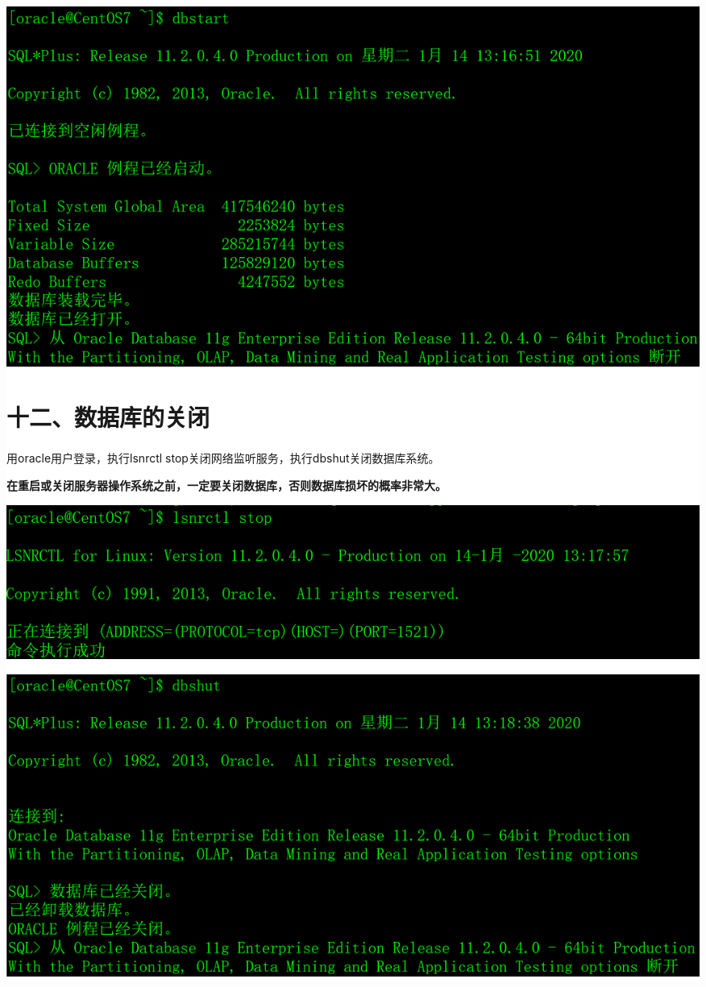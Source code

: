  ![](./img/9.png)

# 十二、数据库的关闭

用oracle用户登录，执行lsnrctl stop关闭网络监听服务，执行dbshut关闭数据库系统。

**在重启或关闭服务器操作系统之前，一定要关闭数据库，否则数据库损坏的概率非常大。**

 ![](./img/10.png)

 ![](./img/11.png)
